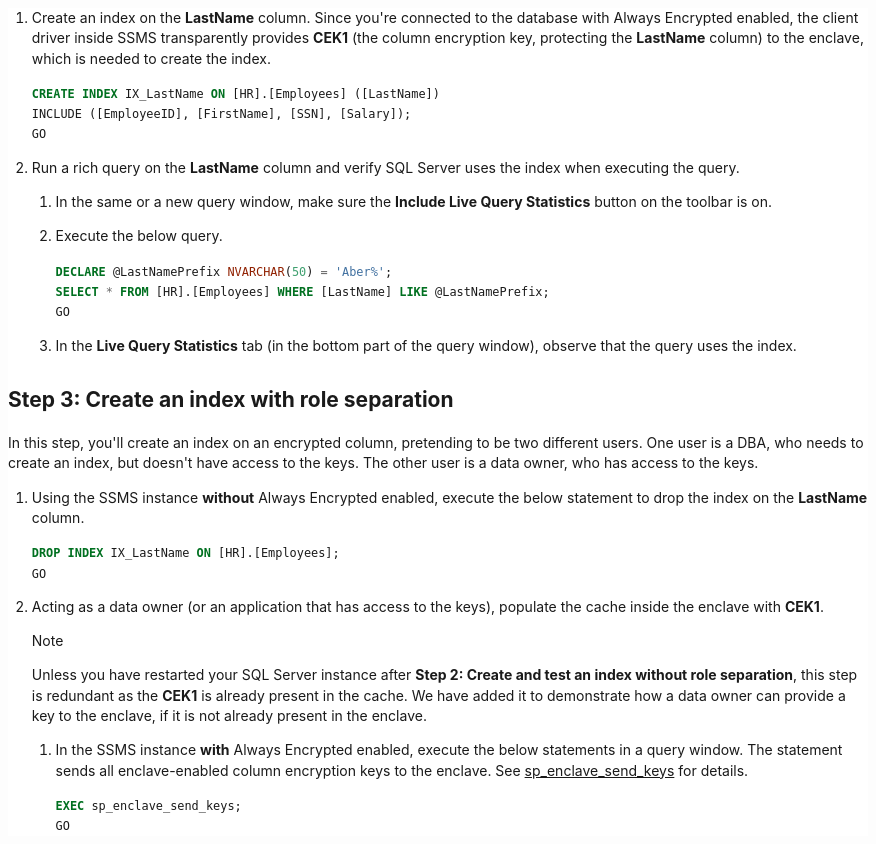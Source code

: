 1. Create an index on the **LastName** column. Since you're connected to the database with Always Encrypted enabled, the client driver inside SSMS transparently provides **CEK1** (the column encryption key, protecting the **LastName** column) to the enclave, which is needed to create the index.

   ```sql
   CREATE INDEX IX_LastName ON [HR].[Employees] ([LastName])
   INCLUDE ([EmployeeID], [FirstName], [SSN], [Salary]);
   GO
   ```

1. Run a rich query on the **LastName** column and verify SQL Server uses the index when executing the query.
   1. In the same or a new query window, make sure the **Include Live Query Statistics** button on the toolbar is on.
   1. Execute the below query.

       ```sql
       DECLARE @LastNamePrefix NVARCHAR(50) = 'Aber%';
       SELECT * FROM [HR].[Employees] WHERE [LastName] LIKE @LastNamePrefix;
       GO
      ```

   1. In the **Live Query Statistics** tab (in the bottom part of the query window), observe that the query uses the index.

## Step 3: Create an index with role separation

In this step, you'll create an index on an encrypted column, pretending to be two different users. One user is a DBA, who needs to create an index, but doesn't have access to the keys. The other user is a data owner, who has access to the keys.

1. Using the SSMS instance **without** Always Encrypted enabled, execute the below statement to drop the index on the **LastName** column.

   ```sql
   DROP INDEX IX_LastName ON [HR].[Employees]; 
   GO
   ```

1. Acting as a data owner (or an application that has access to the keys), populate the cache inside the enclave with **CEK1**.

   > [!NOTE]
   > Unless you have restarted your SQL Server instance after **Step 2: Create and test an index without role separation**, this step is redundant as the **CEK1** is already present in the cache. We have added it to demonstrate how a data owner can provide a key to the enclave, if it is not already present in the enclave.

   1. In the SSMS instance **with** Always Encrypted enabled, execute the below statements in a query window. The statement sends all enclave-enabled column encryption keys to the enclave. See [sp_enclave_send_keys](../system-stored-procedures/sp-enclave-send-keys-sql.md) for details.

        ```sql
        EXEC sp_enclave_send_keys;
        GO
        ```
